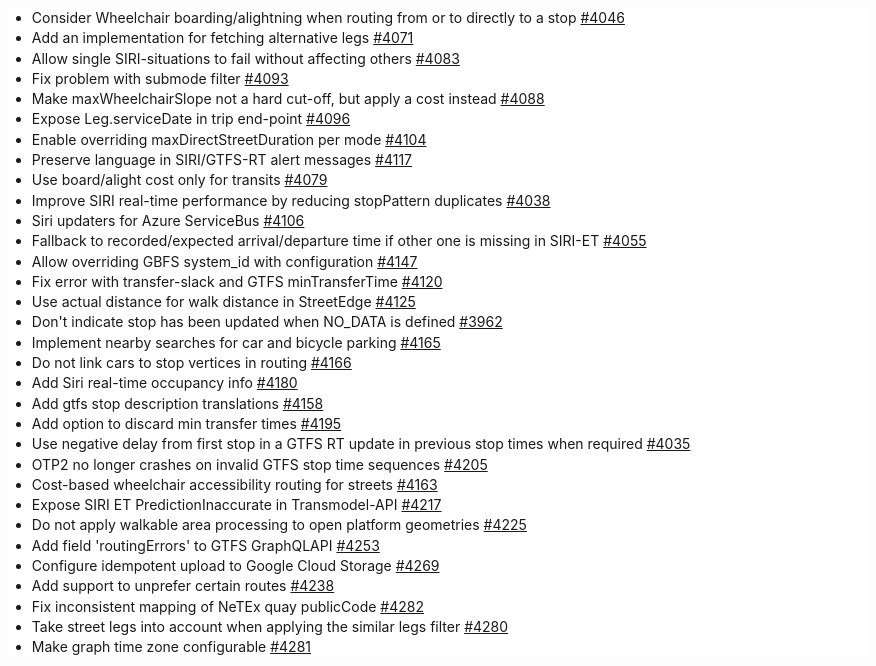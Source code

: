 - Consider Wheelchair boarding/alightning when routing from or to directly to a stop [#4046](https://github.com/opentripplanner/OpenTripPlanner/pull/4046)
- Add an implementation for fetching alternative legs [#4071](https://github.com/opentripplanner/OpenTripPlanner/pull/4071)
- Allow single SIRI-situations to fail without affecting others [#4083](https://github.com/opentripplanner/OpenTripPlanner/pull/4083)
- Fix problem with submode filter [#4093](https://github.com/opentripplanner/OpenTripPlanner/pull/4093)
- Make maxWheelchairSlope not a hard cut-off, but apply a cost instead [#4088](https://github.com/opentripplanner/OpenTripPlanner/pull/4088)
- Expose Leg.serviceDate in trip end-point [#4096](https://github.com/opentripplanner/OpenTripPlanner/pull/4096)
- Enable overriding maxDirectStreetDuration per mode [#4104](https://github.com/opentripplanner/OpenTripPlanner/pull/4104)
- Preserve language in SIRI/GTFS-RT alert messages [#4117](https://github.com/opentripplanner/OpenTripPlanner/pull/4117)
- Use board/alight cost only for transits [#4079](https://github.com/opentripplanner/OpenTripPlanner/pull/4079)
- Improve SIRI real-time performance by reducing stopPattern duplicates [#4038](https://github.com/opentripplanner/OpenTripPlanner/pull/4038)
- Siri updaters for Azure ServiceBus [#4106](https://github.com/opentripplanner/OpenTripPlanner/pull/4106)
- Fallback to recorded/expected arrival/departure time if other one is missing in SIRI-ET [#4055](https://github.com/opentripplanner/OpenTripPlanner/pull/4055)
- Allow overriding GBFS system_id with configuration [#4147](https://github.com/opentripplanner/OpenTripPlanner/pull/4147)
- Fix error with transfer-slack and GTFS minTransferTime [#4120](https://github.com/opentripplanner/OpenTripPlanner/pull/4120)
- Use actual distance for walk distance in StreetEdge [#4125](https://github.com/opentripplanner/OpenTripPlanner/pull/4125)
- Don't indicate stop has been updated when NO_DATA is defined [#3962](https://github.com/opentripplanner/OpenTripPlanner/pull/3962)
- Implement nearby searches for car and bicycle parking [#4165](https://github.com/opentripplanner/OpenTripPlanner/pull/4165)
- Do not link cars to stop vertices in routing [#4166](https://github.com/opentripplanner/OpenTripPlanner/pull/4166)
- Add Siri real-time occupancy info [#4180](https://github.com/opentripplanner/OpenTripPlanner/pull/4180)
- Add gtfs stop description translations [#4158](https://github.com/opentripplanner/OpenTripPlanner/pull/4158)
- Add option to discard min transfer times [#4195](https://github.com/opentripplanner/OpenTripPlanner/pull/4195)
- Use negative delay from first stop in a GTFS RT update in previous stop times when required [#4035](https://github.com/opentripplanner/OpenTripPlanner/pull/4035)
- OTP2 no longer crashes on invalid GTFS stop time sequences [#4205](https://github.com/opentripplanner/OpenTripPlanner/pull/4205)
- Cost-based wheelchair accessibility routing for streets [#4163](https://github.com/opentripplanner/OpenTripPlanner/pull/4163)
- Expose SIRI ET PredictionInaccurate in Transmodel-API [#4217](https://github.com/opentripplanner/OpenTripPlanner/pull/4217)
- Do not apply walkable area processing to open platform geometries [#4225](https://github.com/opentripplanner/OpenTripPlanner/pull/4225)
- Add field 'routingErrors' to GTFS GraphQLAPI [#4253](https://github.com/opentripplanner/OpenTripPlanner/pull/4253)
- Configure idempotent upload to Google Cloud Storage [#4269](https://github.com/opentripplanner/OpenTripPlanner/pull/4269)
- Add support to unprefer certain routes [#4238](https://github.com/opentripplanner/OpenTripPlanner/pull/4238)
- Fix inconsistent mapping of NeTEx quay publicCode [#4282](https://github.com/opentripplanner/OpenTripPlanner/pull/4282)
- Take street legs into account when applying the similar legs filter [#4280](https://github.com/opentripplanner/OpenTripPlanner/pull/4280)
- Make graph time zone configurable [#4281](https://github.com/opentripplanner/OpenTripPlanner/pull/4281)